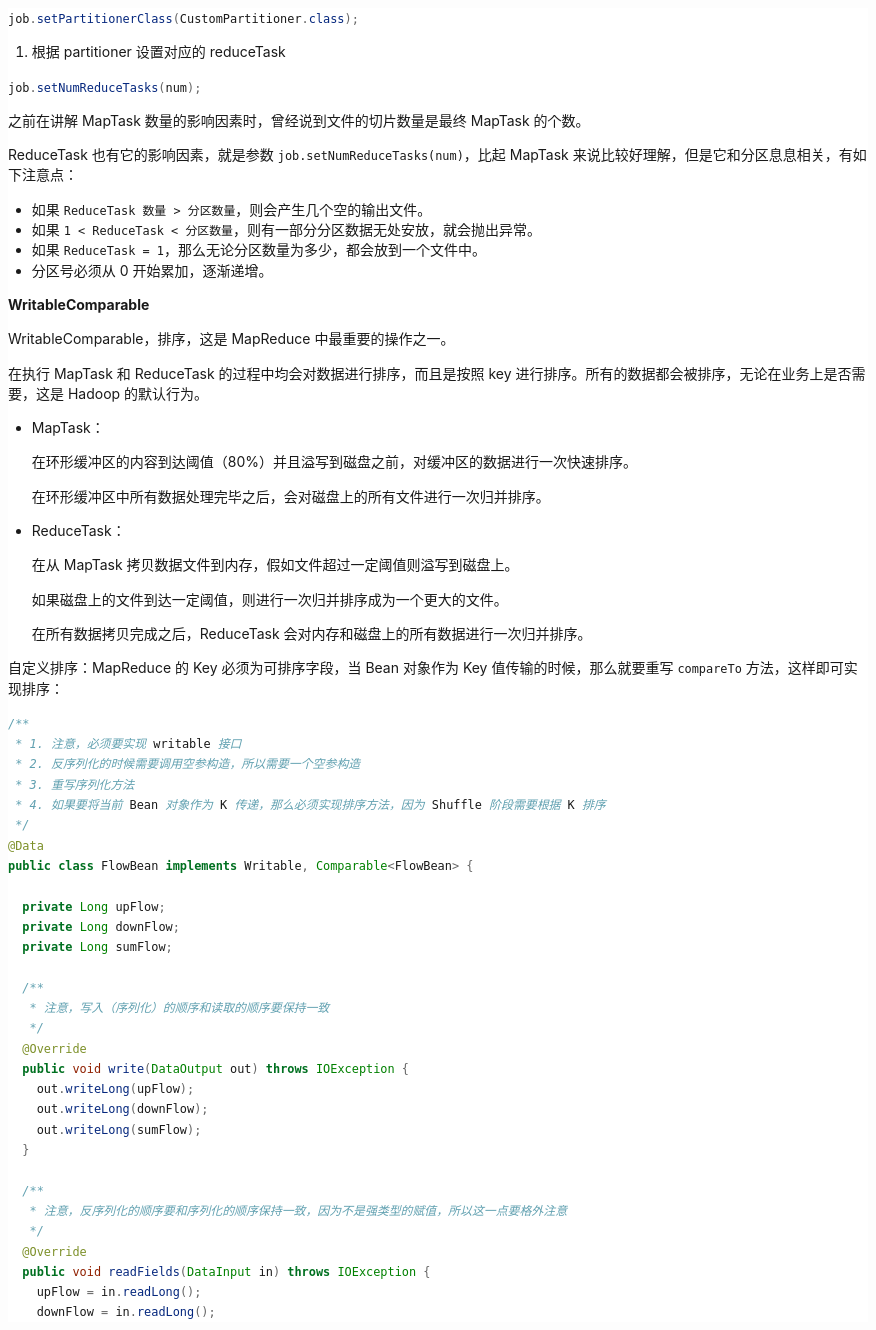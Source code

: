 ```java
job.setPartitionerClass(CustomPartitioner.class);
```

1. 根据 partitioner 设置对应的 reduceTask

```java
job.setNumReduceTasks(num);
```

之前在讲解 MapTask 数量的影响因素时，曾经说到文件的切片数量是最终 MapTask 的个数。

ReduceTask 也有它的影响因素，就是参数 `job.setNumReduceTasks(num)`，比起 MapTask 来说比较好理解，但是它和分区息息相关，有如下注意点：

- 如果 `ReduceTask 数量 > 分区数量`，则会产生几个空的输出文件。
- 如果 `1 < ReduceTask < 分区数量`，则有一部分分区数据无处安放，就会抛出异常。
- 如果 `ReduceTask = 1`，那么无论分区数量为多少，都会放到一个文件中。
- 分区号必须从 0 开始累加，逐渐递增。

**WritableComparable**

WritableComparable，排序，这是 MapReduce 中最重要的操作之一。

在执行 MapTask 和 ReduceTask 的过程中均会对数据进行排序，而且是按照 key 进行排序。所有的数据都会被排序，无论在业务上是否需要，这是 Hadoop 的默认行为。

- MapTask：

    在环形缓冲区的内容到达阈值（80%）并且溢写到磁盘之前，对缓冲区的数据进行一次快速排序。

    在环形缓冲区中所有数据处理完毕之后，会对磁盘上的所有文件进行一次归并排序。

- ReduceTask：

    在从 MapTask 拷贝数据文件到内存，假如文件超过一定阈值则溢写到磁盘上。

    如果磁盘上的文件到达一定阈值，则进行一次归并排序成为一个更大的文件。

    在所有数据拷贝完成之后，ReduceTask 会对内存和磁盘上的所有数据进行一次归并排序。

自定义排序：MapReduce 的 Key 必须为可排序字段，当 Bean 对象作为 Key 值传输的时候，那么就要重写 `compareTo` 方法，这样即可实现排序：

```java
/**
 * 1. 注意，必须要实现 writable 接口
 * 2. 反序列化的时候需要调用空参构造，所以需要一个空参构造
 * 3. 重写序列化方法
 * 4. 如果要将当前 Bean 对象作为 K 传递，那么必须实现排序方法，因为 Shuffle 阶段需要根据 K 排序
 */
@Data
public class FlowBean implements Writable, Comparable<FlowBean> {

  private Long upFlow;
  private Long downFlow;
  private Long sumFlow;

  /**
   * 注意，写入（序列化）的顺序和读取的顺序要保持一致
   */
  @Override
  public void write(DataOutput out) throws IOException {
    out.writeLong(upFlow);
    out.writeLong(downFlow);
    out.writeLong(sumFlow);
  }

  /**
   * 注意，反序列化的顺序要和序列化的顺序保持一致，因为不是强类型的赋值，所以这一点要格外注意
   */
  @Override
  public void readFields(DataInput in) throws IOException {
    upFlow = in.readLong();
    downFlow = in.readLong();
```